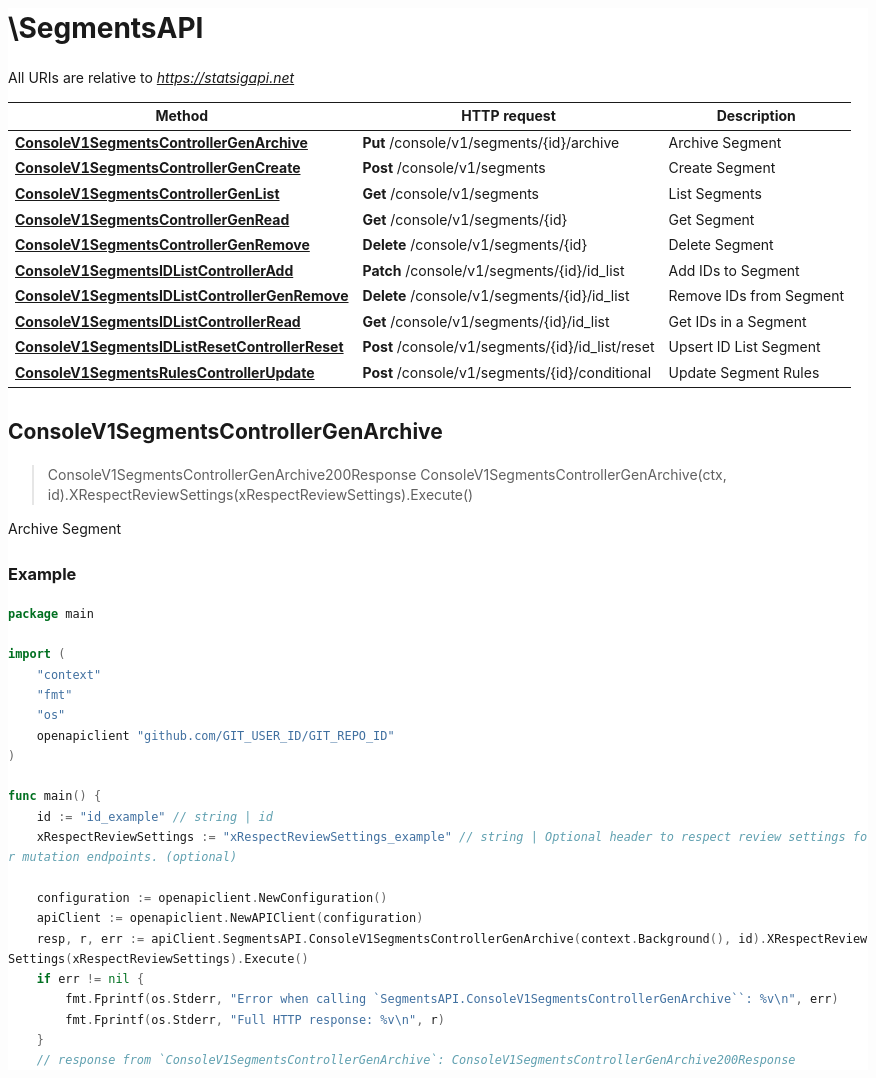 # \SegmentsAPI

All URIs are relative to *https://statsigapi.net*

Method | HTTP request | Description
------------- | ------------- | -------------
[**ConsoleV1SegmentsControllerGenArchive**](SegmentsAPI.md#ConsoleV1SegmentsControllerGenArchive) | **Put** /console/v1/segments/{id}/archive | Archive Segment
[**ConsoleV1SegmentsControllerGenCreate**](SegmentsAPI.md#ConsoleV1SegmentsControllerGenCreate) | **Post** /console/v1/segments | Create Segment
[**ConsoleV1SegmentsControllerGenList**](SegmentsAPI.md#ConsoleV1SegmentsControllerGenList) | **Get** /console/v1/segments | List Segments
[**ConsoleV1SegmentsControllerGenRead**](SegmentsAPI.md#ConsoleV1SegmentsControllerGenRead) | **Get** /console/v1/segments/{id} | Get Segment
[**ConsoleV1SegmentsControllerGenRemove**](SegmentsAPI.md#ConsoleV1SegmentsControllerGenRemove) | **Delete** /console/v1/segments/{id} | Delete Segment
[**ConsoleV1SegmentsIDListControllerAdd**](SegmentsAPI.md#ConsoleV1SegmentsIDListControllerAdd) | **Patch** /console/v1/segments/{id}/id_list | Add IDs to Segment
[**ConsoleV1SegmentsIDListControllerGenRemove**](SegmentsAPI.md#ConsoleV1SegmentsIDListControllerGenRemove) | **Delete** /console/v1/segments/{id}/id_list | Remove IDs from Segment
[**ConsoleV1SegmentsIDListControllerRead**](SegmentsAPI.md#ConsoleV1SegmentsIDListControllerRead) | **Get** /console/v1/segments/{id}/id_list | Get IDs in a Segment
[**ConsoleV1SegmentsIDListResetControllerReset**](SegmentsAPI.md#ConsoleV1SegmentsIDListResetControllerReset) | **Post** /console/v1/segments/{id}/id_list/reset | Upsert ID List Segment
[**ConsoleV1SegmentsRulesControllerUpdate**](SegmentsAPI.md#ConsoleV1SegmentsRulesControllerUpdate) | **Post** /console/v1/segments/{id}/conditional | Update Segment Rules



## ConsoleV1SegmentsControllerGenArchive

> ConsoleV1SegmentsControllerGenArchive200Response ConsoleV1SegmentsControllerGenArchive(ctx, id).XRespectReviewSettings(xRespectReviewSettings).Execute()

Archive Segment

### Example

```go
package main

import (
	"context"
	"fmt"
	"os"
	openapiclient "github.com/GIT_USER_ID/GIT_REPO_ID"
)

func main() {
	id := "id_example" // string | id
	xRespectReviewSettings := "xRespectReviewSettings_example" // string | Optional header to respect review settings for mutation endpoints. (optional)

	configuration := openapiclient.NewConfiguration()
	apiClient := openapiclient.NewAPIClient(configuration)
	resp, r, err := apiClient.SegmentsAPI.ConsoleV1SegmentsControllerGenArchive(context.Background(), id).XRespectReviewSettings(xRespectReviewSettings).Execute()
	if err != nil {
		fmt.Fprintf(os.Stderr, "Error when calling `SegmentsAPI.ConsoleV1SegmentsControllerGenArchive``: %v\n", err)
		fmt.Fprintf(os.Stderr, "Full HTTP response: %v\n", r)
	}
	// response from `ConsoleV1SegmentsControllerGenArchive`: ConsoleV1SegmentsControllerGenArchive200Response
```